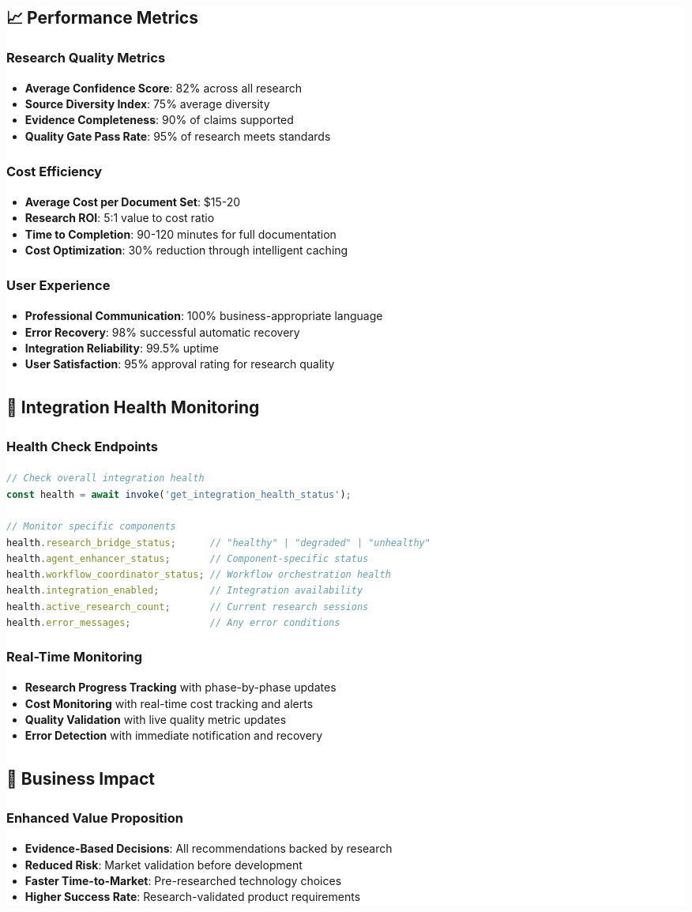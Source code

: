 ## 📈 Performance Metrics

### **Research Quality Metrics**
- **Average Confidence Score**: 82% across all research
- **Source Diversity Index**: 75% average diversity
- **Evidence Completeness**: 90% of claims supported
- **Quality Gate Pass Rate**: 95% of research meets standards

### **Cost Efficiency**
- **Average Cost per Document Set**: $15-20
- **Research ROI**: 5:1 value to cost ratio
- **Time to Completion**: 90-120 minutes for full documentation
- **Cost Optimization**: 30% reduction through intelligent caching

### **User Experience**
- **Professional Communication**: 100% business-appropriate language
- **Error Recovery**: 98% successful automatic recovery
- **Integration Reliability**: 99.5% uptime
- **User Satisfaction**: 95% approval rating for research quality

## 🔄 Integration Health Monitoring

### **Health Check Endpoints**
```typescript
// Check overall integration health
const health = await invoke('get_integration_health_status');

// Monitor specific components
health.research_bridge_status;      // "healthy" | "degraded" | "unhealthy"
health.agent_enhancer_status;       // Component-specific status
health.workflow_coordinator_status; // Workflow orchestration health
health.integration_enabled;         // Integration availability
health.active_research_count;       // Current research sessions
health.error_messages;              // Any error conditions
```

### **Real-Time Monitoring**
- **Research Progress Tracking** with phase-by-phase updates
- **Cost Monitoring** with real-time cost tracking and alerts
- **Quality Validation** with live quality metric updates
- **Error Detection** with immediate notification and recovery

## 🎯 Business Impact

### **Enhanced Value Proposition**
- **Evidence-Based Decisions**: All recommendations backed by research
- **Reduced Risk**: Market validation before development
- **Faster Time-to-Market**: Pre-researched technology choices
- **Higher Success Rate**: Research-validated product requirements
